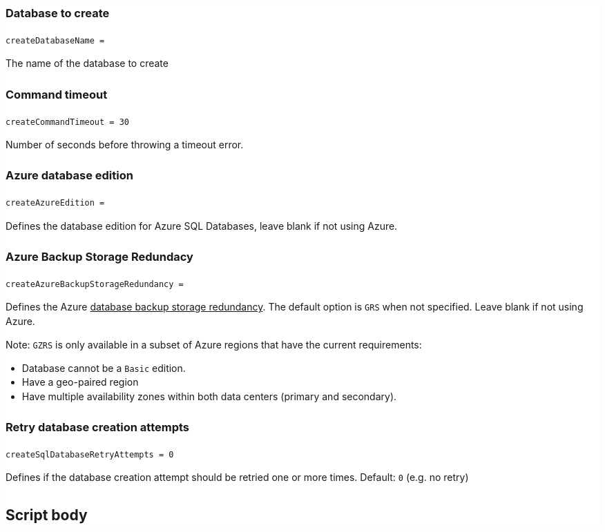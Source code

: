 ### Database to create

`createDatabaseName = `

The name of the database to create

</div>
        
<div class="param">

### Command timeout

`createCommandTimeout = 30`

Number of seconds before throwing a timeout error.

</div>
        
<div class="param">

### Azure database edition

`createAzureEdition = `

Defines the database edition for Azure SQL Databases, leave blank if not using Azure.

</div>
        
<div class="param">

### Azure Backup Storage Redundacy

`createAzureBackupStorageRedundancy = `

Defines the Azure [database backup storage redundancy](https://learn.microsoft.com/en-us/sql/t-sql/statements/create-database-transact-sql?view=azuresqldb-current&tabs=sqlpool#backup_storage_redundancy). The default option is `GRS` when not specified. Leave blank if not using Azure.

Note: `GZRS` is only available in a subset of Azure regions that have the current requirements: 

- Database cannot be a `Basic` edition.
- Have a geo-paired region 
- Have multiple availability zones within both data centers (primary and secondary). 

</div>
        
<div class="param">

### Retry database creation attempts

`createSqlDatabaseRetryAttempts = 0`

Defines if the database creation attempt should be retried one or more times. Default: `0` (e.g. no retry)

</div>
        

## Script body
